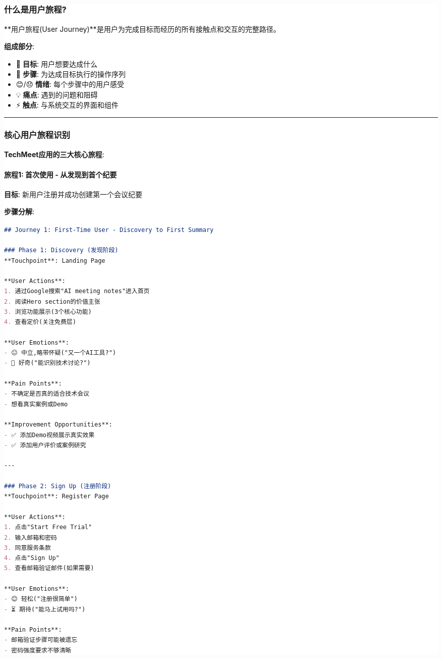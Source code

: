### 什么是用户旅程?

**用户旅程(User Journey)**是用户为完成目标而经历的所有接触点和交互的完整路径。

**组成部分**:
- 🎯 **目标**: 用户想要达成什么
- 👣 **步骤**: 为达成目标执行的操作序列
- 😊/😞 **情绪**: 每个步骤中的用户感受
- 💡 **痛点**: 遇到的问题和阻碍
- ⚡ **触点**: 与系统交互的界面和组件

---

### 核心用户旅程识别

**TechMeet应用的三大核心旅程**:

#### 旅程1: 首次使用 - 从发现到首个纪要

**目标**: 新用户注册并成功创建第一个会议纪要

**步骤分解**:

```markdown
## Journey 1: First-Time User - Discovery to First Summary

### Phase 1: Discovery (发现阶段)
**Touchpoint**: Landing Page

**User Actions**:
1. 通过Google搜索"AI meeting notes"进入首页
2. 阅读Hero section的价值主张
3. 浏览功能展示(3个核心功能)
4. 查看定价(关注免费层)

**User Emotions**:
- 😐 中立,略带怀疑("又一个AI工具?")
- 🤔 好奇("能识别技术讨论?")

**Pain Points**:
- 不确定是否真的适合技术会议
- 想看真实案例或Demo

**Improvement Opportunities**:
- ✅ 添加Demo视频展示真实效果
- ✅ 添加用户评价或案例研究

---

### Phase 2: Sign Up (注册阶段)
**Touchpoint**: Register Page

**User Actions**:
1. 点击"Start Free Trial"
2. 输入邮箱和密码
3. 同意服务条款
4. 点击"Sign Up"
5. 查看邮箱验证邮件(如果需要)

**User Emotions**:
- 😊 轻松("注册很简单")
- ⏳ 期待("能马上试用吗?")

**Pain Points**:
- 邮箱验证步骤可能被遗忘
- 密码强度要求不够清晰
```